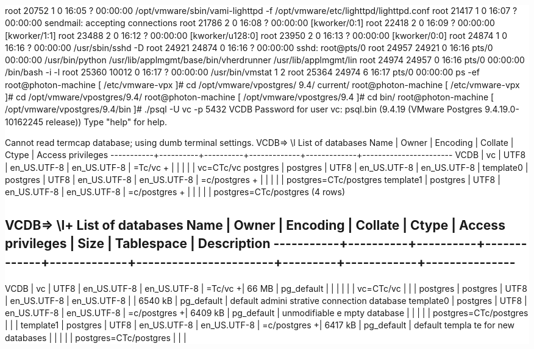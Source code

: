 root     20752     1  0 16:05 ?        00:00:00 /opt/vmware/sbin/vami-lighttpd -f /opt/vmware/etc/lighttpd/lighttpd.conf
root     21417     1  0 16:07 ?        00:00:00 sendmail: accepting connections
root     21786     2  0 16:08 ?        00:00:00 [kworker/0:1]
root     22418     2  0 16:09 ?        00:00:00 [kworker/1:1]
root     23488     2  0 16:12 ?        00:00:00 [kworker/u128:0]
root     23950     2  0 16:13 ?        00:00:00 [kworker/0:0]
root     24874     1  0 16:16 ?        00:00:00 /usr/sbin/sshd -D
root     24921 24874  0 16:16 ?        00:00:00 sshd: root@pts/0
root     24957 24921  0 16:16 pts/0    00:00:00 /usr/bin/python /usr/lib/applmgmt/base/bin/vherdrunner /usr/lib/applmgmt/lin
root     24974 24957  0 16:16 pts/0    00:00:00 /bin/bash -i -l
root     25360 10012  0 16:17 ?        00:00:00 /usr/bin/vmstat 1 2
root     25364 24974  6 16:17 pts/0    00:00:00 ps -ef
root@photon-machine [ /etc/vmware-vpx ]# cd /opt/vmware/vpostgres/
9.4/     current/
root@photon-machine [ /etc/vmware-vpx ]# cd /opt/vmware/vpostgres/9.4/
root@photon-machine [ /opt/vmware/vpostgres/9.4 ]# cd bin/
root@photon-machine [ /opt/vmware/vpostgres/9.4/bin ]# ./psql -U vc -p 5432 VCDB
Password for user vc:
psql.bin (9.4.19 (VMware Postgres 9.4.19.0-10162245 release))
Type "help" for help.

Cannot read termcap database;
using dumb terminal settings.
VCDB=> \l
                                  List of databases
   Name    |  Owner   | Encoding |   Collate   |    Ctype    |   Access privileges
-----------+----------+----------+-------------+-------------+-----------------------
 VCDB      | vc       | UTF8     | en_US.UTF-8 | en_US.UTF-8 | =Tc/vc               +
           |          |          |             |             | vc=CTc/vc
 postgres  | postgres | UTF8     | en_US.UTF-8 | en_US.UTF-8 |
 template0 | postgres | UTF8     | en_US.UTF-8 | en_US.UTF-8 | =c/postgres          +
           |          |          |             |             | postgres=CTc/postgres
 template1 | postgres | UTF8     | en_US.UTF-8 | en_US.UTF-8 | =c/postgres          +
           |          |          |             |             | postgres=CTc/postgres
(4 rows)

VCDB=> \l+
                                                                    List of databases
   Name    |  Owner   | Encoding |   Collate   |    Ctype    |   Access privileges   |  Size   | Tablespace |
 Description
-----------+----------+----------+-------------+-------------+-----------------------+---------+------------+---------------
-----------------------------
 VCDB      | vc       | UTF8     | en_US.UTF-8 | en_US.UTF-8 | =Tc/vc               +| 66 MB   | pg_default |
           |          |          |             |             | vc=CTc/vc             |         |            |
 postgres  | postgres | UTF8     | en_US.UTF-8 | en_US.UTF-8 |                       | 6540 kB | pg_default | default admini
strative connection database
 template0 | postgres | UTF8     | en_US.UTF-8 | en_US.UTF-8 | =c/postgres          +| 6409 kB | pg_default | unmodifiable e
mpty database
           |          |          |             |             | postgres=CTc/postgres |         |            |
 template1 | postgres | UTF8     | en_US.UTF-8 | en_US.UTF-8 | =c/postgres          +| 6417 kB | pg_default | default templa
te for new databases
           |          |          |             |             | postgres=CTc/postgres |         |            |